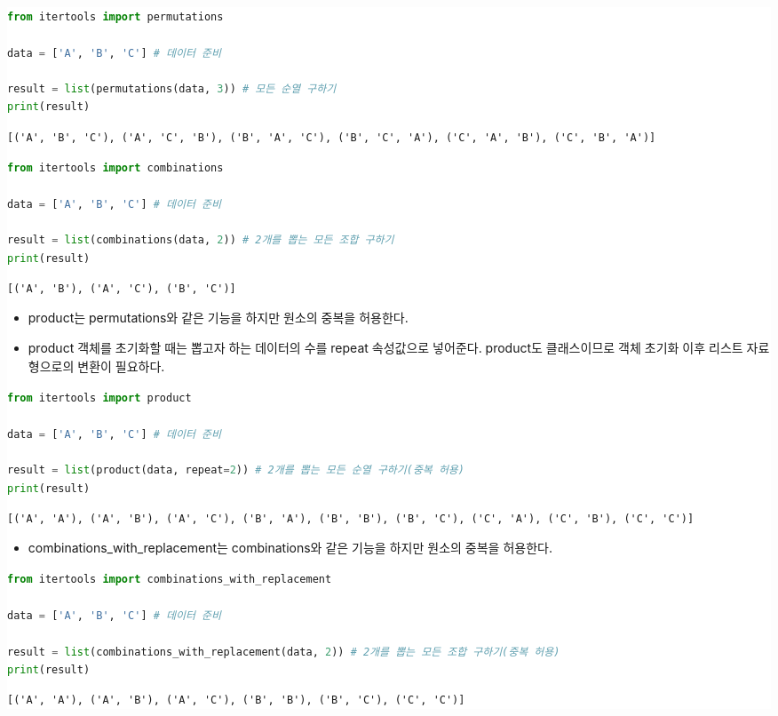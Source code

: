 
```python
from itertools import permutations

data = ['A', 'B', 'C'] # 데이터 준비

result = list(permutations(data, 3)) # 모든 순열 구하기
print(result)
```

    [('A', 'B', 'C'), ('A', 'C', 'B'), ('B', 'A', 'C'), ('B', 'C', 'A'), ('C', 'A', 'B'), ('C', 'B', 'A')]
    


```python
from itertools import combinations

data = ['A', 'B', 'C'] # 데이터 준비

result = list(combinations(data, 2)) # 2개를 뽑는 모든 조합 구하기
print(result)
```

    [('A', 'B'), ('A', 'C'), ('B', 'C')]
    

- product는 permutations와 같은 기능을 하지만 원소의 중복을 허용한다.

- product 객체를 초기화할 때는 뽑고자 하는 데이터의 수를 repeat 속성값으로 넣어준다. product도 클래스이므로 객체 초기화 이후 리스트 자료형으로의 변환이 필요하다.


```python
from itertools import product

data = ['A', 'B', 'C'] # 데이터 준비

result = list(product(data, repeat=2)) # 2개를 뽑는 모든 순열 구하기(중복 허용)
print(result)
```

    [('A', 'A'), ('A', 'B'), ('A', 'C'), ('B', 'A'), ('B', 'B'), ('B', 'C'), ('C', 'A'), ('C', 'B'), ('C', 'C')]
    

- combinations_with_replacement는 combinations와 같은 기능을 하지만 원소의 중복을 허용한다.


```python
from itertools import combinations_with_replacement

data = ['A', 'B', 'C'] # 데이터 준비

result = list(combinations_with_replacement(data, 2)) # 2개를 뽑는 모든 조합 구하기(중복 허용)
print(result)
```

    [('A', 'A'), ('A', 'B'), ('A', 'C'), ('B', 'B'), ('B', 'C'), ('C', 'C')]
    
